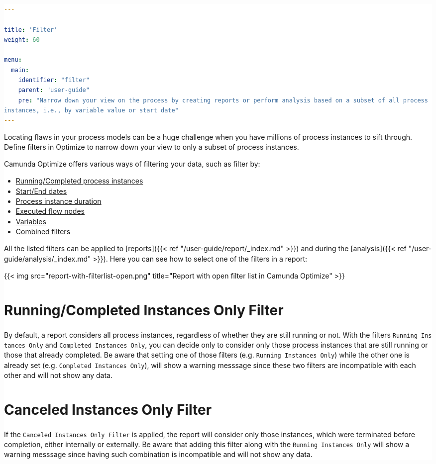 ```yaml
---

title: 'Filter'
weight: 60

menu:
  main:
    identifier: "filter"
    parent: "user-guide"
    pre: "Narrow down your view on the process by creating reports or perform analysis based on a subset of all process instances, i.e., by variable value or start date"
---
```


Locating flaws in your process models can be a huge challenge when you have millions of process instances to sift through. Define filters in Optimize to narrow down your view to only a subset of process instances.

Camunda Optimize offers various ways of filtering your data, such as filter by:

* [Running/Completed process instances](#running-completed-instances-only-filter)
* [Start/End dates](#date-filters)
* [Process instance duration](#duration-filter)
* [Executed flow nodes](#flow-node-filter)
* [Variables](#variable-filter)
* [Combined filters](#combined-filters)

All the listed filters can be applied to [reports]({{< ref "/user-guide/report/_index.md" >}}) and during the [analysis]({{< ref "/user-guide/analysis/_index.md" >}}). Here you can see how to select one of the filters in a report:

{{< img src="report-with-filterlist-open.png" title="Report with open filter list in Camunda Optimize" >}}

# Running/Completed Instances Only Filter

By default, a report considers all process instances, regardless of whether they are still running or not. With the filters `Running Instances Only` and `Completed Instances Only`, you can decide only to consider only those process instances that are still running or those that already completed. Be aware that setting one of those filters (e.g. `Running Instances Only`) while the other one is already set (e.g. `Completed Instances Only`), will show a warning messsage since these two filters are incompatible with each other and will not show any data.

# Canceled Instances Only Filter

If the `Canceled Instances Only Filter` is applied, the report will consider only those instances, which were terminated before completion, either
internally or externally. Be aware that adding this filter along with the `Running Instances Only` will show a warning messsage since having such combination is incompatible and will not show any data.
